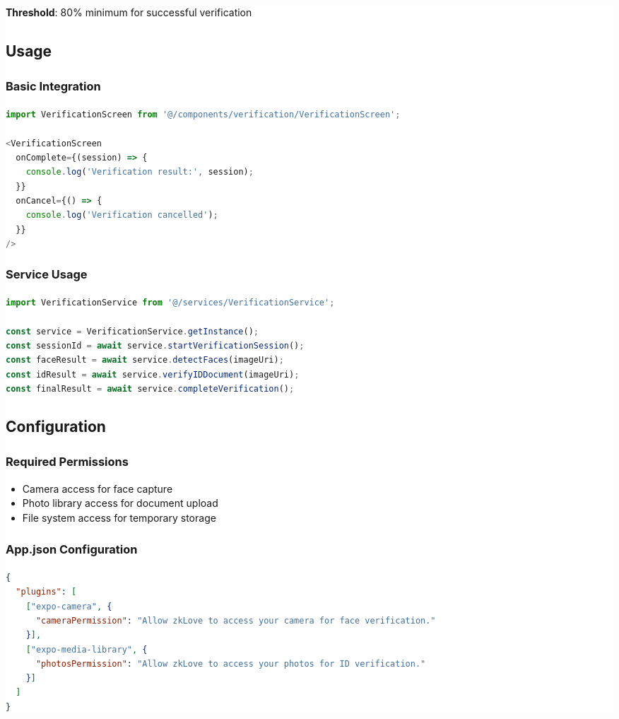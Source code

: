**Threshold**: 80% minimum for successful verification

## Usage

### Basic Integration
```typescript
import VerificationScreen from '@/components/verification/VerificationScreen';

<VerificationScreen
  onComplete={(session) => {
    console.log('Verification result:', session);
  }}
  onCancel={() => {
    console.log('Verification cancelled');
  }}
/>
```

### Service Usage
```typescript
import VerificationService from '@/services/VerificationService';

const service = VerificationService.getInstance();
const sessionId = await service.startVerificationSession();
const faceResult = await service.detectFaces(imageUri);
const idResult = await service.verifyIDDocument(imageUri);
const finalResult = await service.completeVerification();
```

## Configuration

### Required Permissions
- Camera access for face capture
- Photo library access for document upload
- File system access for temporary storage

### App.json Configuration
```json
{
  "plugins": [
    ["expo-camera", {
      "cameraPermission": "Allow zkLove to access your camera for face verification."
    }],
    ["expo-media-library", {
      "photosPermission": "Allow zkLove to access your photos for ID verification."
    }]
  ]
}
```
